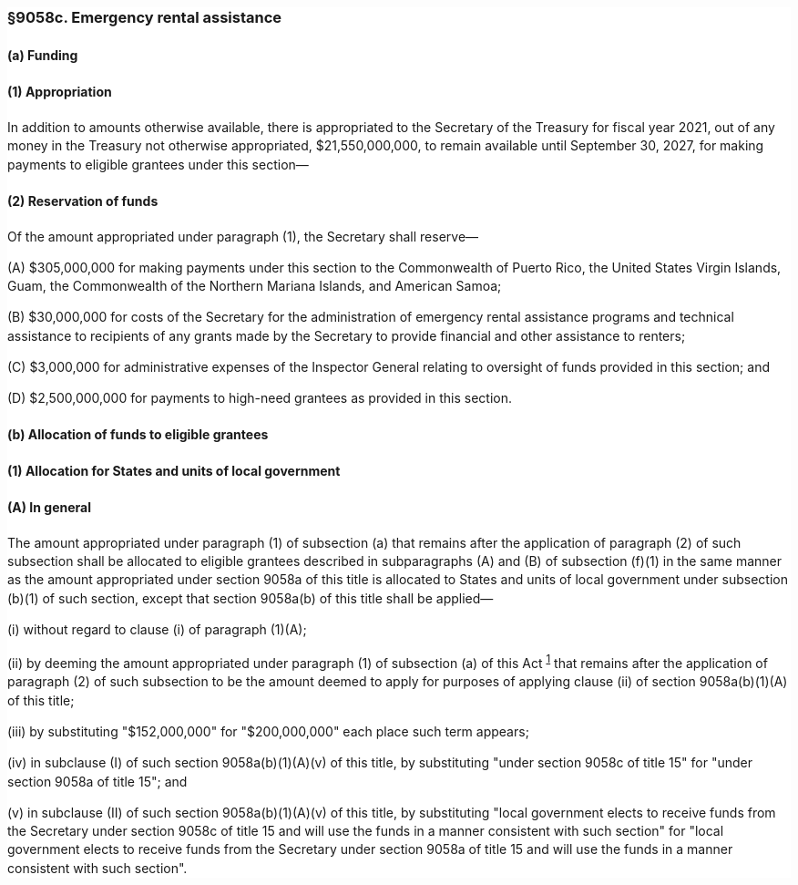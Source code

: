 ### §9058c. Emergency rental assistance ###

#### (a) Funding ####

#### (1) Appropriation ####

In addition to amounts otherwise available, there is appropriated to the Secretary of the Treasury for fiscal year 2021, out of any money in the Treasury not otherwise appropriated, $21,550,000,000, to remain available until September 30, 2027, for making payments to eligible grantees under this section—

#### (2) Reservation of funds ####

Of the amount appropriated under paragraph (1), the Secretary shall reserve—

(A) $305,000,000 for making payments under this section to the Commonwealth of Puerto Rico, the United States Virgin Islands, Guam, the Commonwealth of the Northern Mariana Islands, and American Samoa;

(B) $30,000,000 for costs of the Secretary for the administration of emergency rental assistance programs and technical assistance to recipients of any grants made by the Secretary to provide financial and other assistance to renters;

(C) $3,000,000 for administrative expenses of the Inspector General relating to oversight of funds provided in this section; and

(D) $2,500,000,000 for payments to high-need grantees as provided in this section.

#### (b) Allocation of funds to eligible grantees ####

#### (1) Allocation for States and units of local government ####

#### (A) In general ####

The amount appropriated under paragraph (1) of subsection (a) that remains after the application of paragraph (2) of such subsection shall be allocated to eligible grantees described in subparagraphs (A) and (B) of subsection (f)(1) in the same manner as the amount appropriated under section 9058a of this title is allocated to States and units of local government under subsection (b)(1) of such section, except that section 9058a(b) of this title shall be applied—

(i) without regard to clause (i) of paragraph (1)(A);

(ii) by deeming the amount appropriated under paragraph (1) of subsection (a) of this Act <sup><a href="#9058c_1_target" name="9058c_1">1</a></sup> that remains after the application of paragraph (2) of such subsection to be the amount deemed to apply for purposes of applying clause (ii) of section 9058a(b)(1)(A) of this title;

(iii) by substituting "$152,000,000" for "$200,000,000" each place such term appears;

(iv) in subclause (I) of such section 9058a(b)(1)(A)(v) of this title, by substituting "under section 9058c of title 15" for "under section 9058a of title 15"; and

(v) in subclause (II) of such section 9058a(b)(1)(A)(v) of this title, by substituting "local government elects to receive funds from the Secretary under section 9058c of title 15 and will use the funds in a manner consistent with such section" for "local government elects to receive funds from the Secretary under section 9058a of title 15 and will use the funds in a manner consistent with such section".

